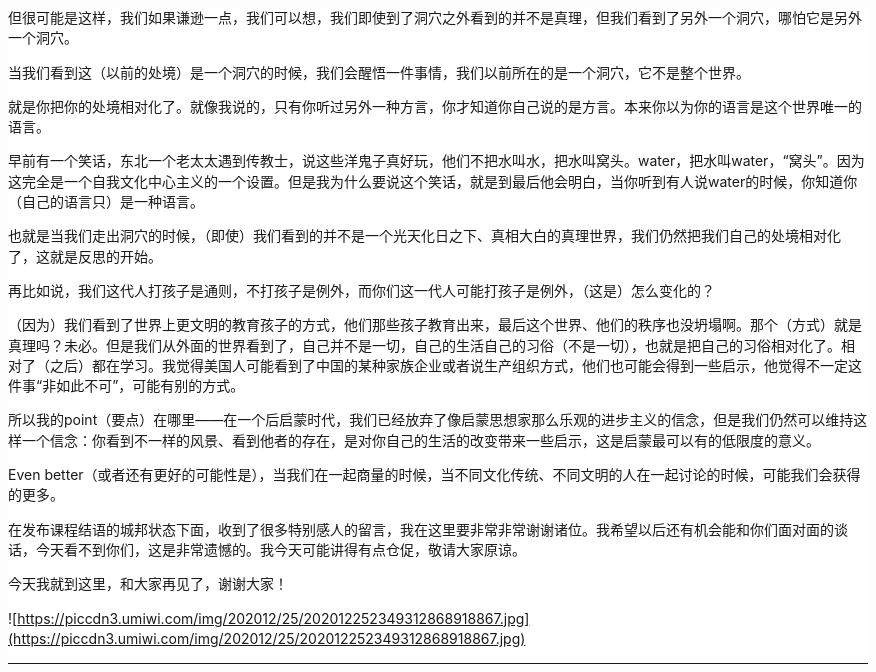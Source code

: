 但很可能是这样，我们如果谦逊一点，我们可以想，我们即使到了洞穴之外看到的并不是真理，但我们看到了另外一个洞穴，哪怕它是另外一个洞穴。

当我们看到这（以前的处境）是一个洞穴的时候，我们会醒悟一件事情，我们以前所在的是一个洞穴，它不是整个世界。

就是你把你的处境相对化了。就像我说的，只有你听过另外一种方言，你才知道你自己说的是方言。本来你以为你的语言是这个世界唯一的语言。

早前有一个笑话，东北一个老太太遇到传教士，说这些洋鬼子真好玩，他们不把水叫水，把水叫窝头。water，把水叫water，“窝头”。因为这完全是一个自我文化中心主义的一个设置。但是我为什么要说这个笑话，就是到最后他会明白，当你听到有人说water的时候，你知道你（自己的语言只）是一种语言。

也就是当我们走出洞穴的时候，（即使）我们看到的并不是一个光天化日之下、真相大白的真理世界，我们仍然把我们自己的处境相对化了，这就是反思的开始。

再比如说，我们这代人打孩子是通则，不打孩子是例外，而你们这一代人可能打孩子是例外，（这是）怎么变化的？

（因为）我们看到了世界上更文明的教育孩子的方式，他们那些孩子教育出来，最后这个世界、他们的秩序也没坍塌啊。那个（方式）就是真理吗？未必。但是我们从外面的世界看到了，自己并不是一切，自己的生活自己的习俗（不是一切），也就是把自己的习俗相对化了。相对了（之后）都在学习。我觉得美国人可能看到了中国的某种家族企业或者说生产组织方式，他们也可能会得到一些启示，他觉得不一定这件事“非如此不可”，可能有别的方式。

所以我的point（要点）在哪里——在一个后启蒙时代，我们已经放弃了像启蒙思想家那么乐观的进步主义的信念，但是我们仍然可以维持这样一个信念：你看到不一样的风景、看到他者的存在，是对你自己的生活的改变带来一些启示，这是启蒙最可以有的低限度的意义。

Even better（或者还有更好的可能性是），当我们在一起商量的时候，当不同文化传统、不同文明的人在一起讨论的时候，可能我们会获得的更多。

在发布课程结语的城邦状态下面，收到了很多特别感人的留言，我在这里要非常非常谢谢诸位。我希望以后还有机会能和你们面对面的谈话，今天看不到你们，这是非常遗憾的。我今天可能讲得有点仓促，敬请大家原谅。

今天我就到这里，和大家再见了，谢谢大家！

![https://piccdn3.umiwi.com/img/202012/25/202012252349312868918867.jpg](https://piccdn3.umiwi.com/img/202012/25/202012252349312868918867.jpg)

---
